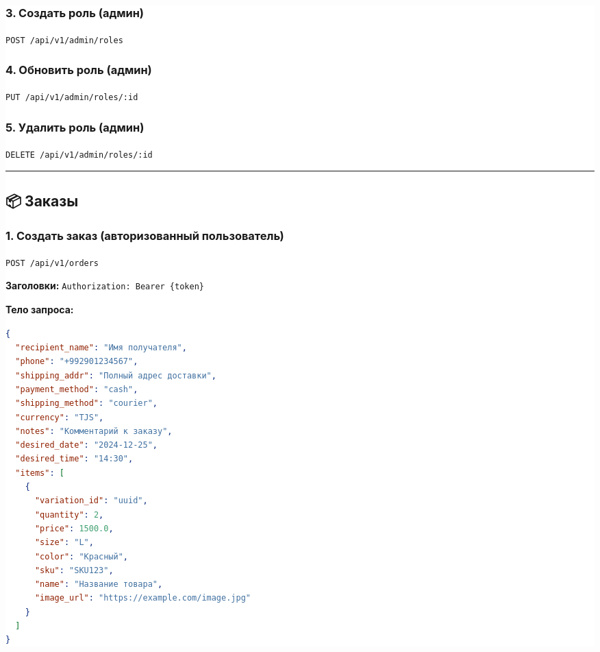 ### 3. Создать роль (админ)
```bash
POST /api/v1/admin/roles
```

### 4. Обновить роль (админ)
```bash
PUT /api/v1/admin/roles/:id
```

### 5. Удалить роль (админ)
```bash
DELETE /api/v1/admin/roles/:id
```

---

## 📦 Заказы

### 1. Создать заказ (авторизованный пользователь)
```bash
POST /api/v1/orders
```

**Заголовки:** `Authorization: Bearer {token}`

**Тело запроса:**
```json
{
  "recipient_name": "Имя получателя",
  "phone": "+992901234567",
  "shipping_addr": "Полный адрес доставки",
  "payment_method": "cash",
  "shipping_method": "courier",
  "currency": "TJS",
  "notes": "Комментарий к заказу",
  "desired_date": "2024-12-25",
  "desired_time": "14:30",
  "items": [
    {
      "variation_id": "uuid",
      "quantity": 2,
      "price": 1500.0,
      "size": "L",
      "color": "Красный",
      "sku": "SKU123",
      "name": "Название товара",
      "image_url": "https://example.com/image.jpg"
    }
  ]
}
```
